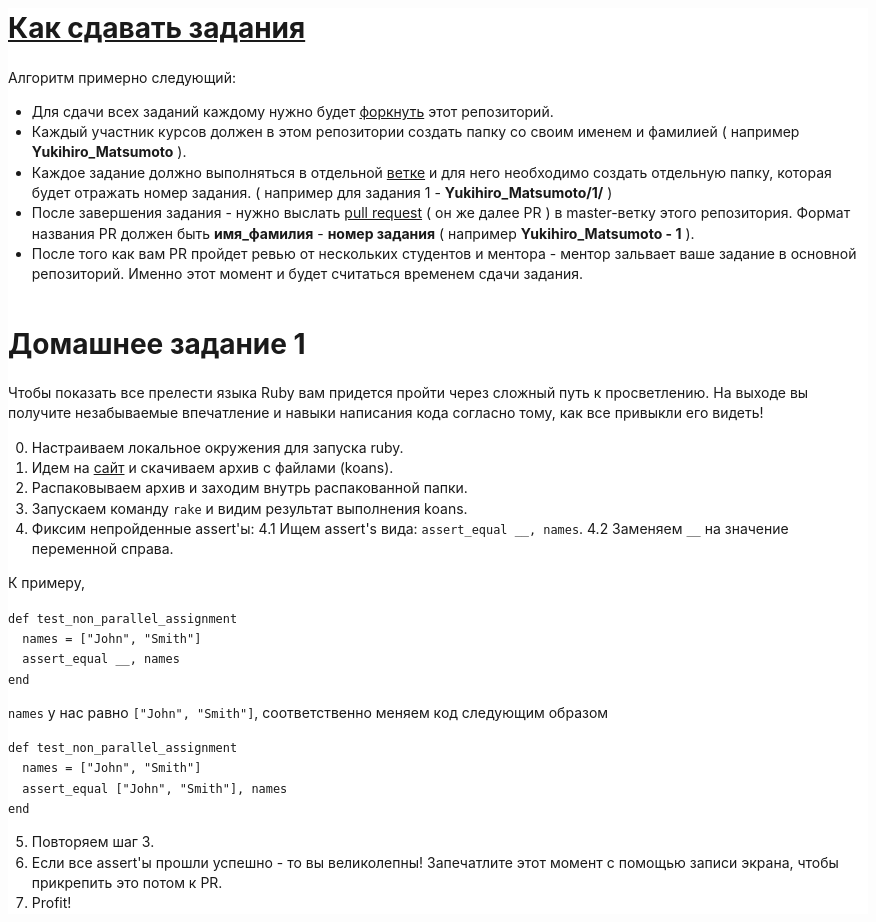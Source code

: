 # [Как сдавать задания](#how-to-submit)

Алгоритм примерно следующий:

* Для сдачи всех заданий каждому нужно будет [форкнуть](https://docs.github.com/en/github/getting-started-with-github/fork-a-repo) этот репозиторий.
* Каждый участник курсов должен в этом репозитории создать папку со своим именем и фамилией ( например __Yukihiro_Matsumoto__ ).
* Каждое задание должно выполняться в отдельной [ветке](https://git-scm.com/book/en/v2/Git-Branching-Basic-Branching-and-Merging) и для него необходимо создать отдельную папку, которая будет отражать номер задания. ( например для задания 1 - __Yukihiro_Matsumoto/1/__ )
* После завершения задания - нужно выслать [pull request](https://docs.github.com/en/github/collaborating-with-issues-and-pull-requests/creating-a-pull-request) ( он же далее PR ) в master-ветку этого репозитория. Формат названия PR должен быть __имя_фамилия__ - __номер задания__ ( например __Yukihiro_Matsumoto - 1__ ).
* После того как вам PR пройдет ревью от нескольких студентов и ментора - ментор зальвает ваше задание в основной репозиторий. Именно этот момент и будет считаться временем сдачи задания.

# Домашнее задание 1

Чтобы показать все прелести языка Ruby вам придется пройти через сложный путь к просветлению.
На выходе вы получите незабываемые впечатление и навыки написания кода согласно тому, как все привыкли его видеть!

0. Настраиваем локальное окружения для запуска ruby.
1. Идем на [сайт](http://rubykoans.com) и скачиваем архив с файлами (koans).
2. Распаковываем архив и заходим внутрь распакованной папки.
3. Запускаем команду `rake` и видим результат выполнения koans.
4. Фиксим непройденные assert'ы:
4.1 Ищем assert's вида: `assert_equal __, names`.
4.2 Заменяем `__` на значение переменной справа.

К примеру,
```
def test_non_parallel_assignment
  names = ["John", "Smith"]
  assert_equal __, names
end
```
`names` у нас равно `["John", "Smith"]`, соответственно меняем код следующим образом
```
def test_non_parallel_assignment
  names = ["John", "Smith"]
  assert_equal ["John", "Smith"], names
end
```

5. Повторяем шаг 3.
6. Если все assert'ы прошли успешно - то вы великолепны! Запечатлите этот момент с помощью записи экрана, чтобы прикрепить это потом к PR.
7. Profit!
